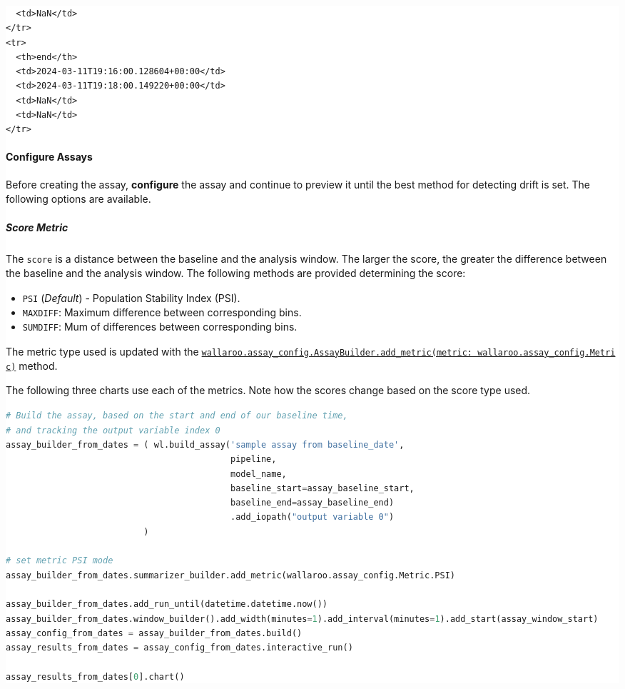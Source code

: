       <td>NaN</td>
    </tr>
    <tr>
      <th>end</th>
      <td>2024-03-11T19:16:00.128604+00:00</td>
      <td>2024-03-11T19:18:00.149220+00:00</td>
      <td>NaN</td>
      <td>NaN</td>
    </tr>
  </tbody>
</table>

#### Configure Assays

Before creating the assay, **configure** the assay and continue to preview it until the best method for detecting drift is set.  The following options are available.

##### Score Metric

The `score` is a distance between the baseline and the analysis window.  The larger the score, the greater the difference between the baseline and the analysis window.  The following methods are provided determining the score:

* `PSI` (*Default*) - Population Stability Index (PSI).
* `MAXDIFF`: Maximum difference between corresponding bins.
* `SUMDIFF`: Mum of differences between corresponding bins.

The metric type used is updated with the [`wallaroo.assay_config.AssayBuilder.add_metric(metric: wallaroo.assay_config.Metric)`](https://docs.wallaroo.ai/wallaroo-developer-guides/wallaroo-sdk-guides/wallaroo-sdk-reference-guide/assay_config/#UnivariateContinousSummarizerBuilder.add_metric) method.

The following three charts use each of the metrics.  Note how the scores change based on the score type used.

```python
# Build the assay, based on the start and end of our baseline time, 
# and tracking the output variable index 0
assay_builder_from_dates = ( wl.build_assay('sample assay from baseline_date', 
                                            pipeline, 
                                            model_name, 
                                            baseline_start=assay_baseline_start, 
                                            baseline_end=assay_baseline_end)
                                            .add_iopath("output variable 0")
                           )

# set metric PSI mode
assay_builder_from_dates.summarizer_builder.add_metric(wallaroo.assay_config.Metric.PSI)

assay_builder_from_dates.add_run_until(datetime.datetime.now())
assay_builder_from_dates.window_builder().add_width(minutes=1).add_interval(minutes=1).add_start(assay_window_start)
assay_config_from_dates = assay_builder_from_dates.build()
assay_results_from_dates = assay_config_from_dates.interactive_run()

assay_results_from_dates[0].chart()
```

